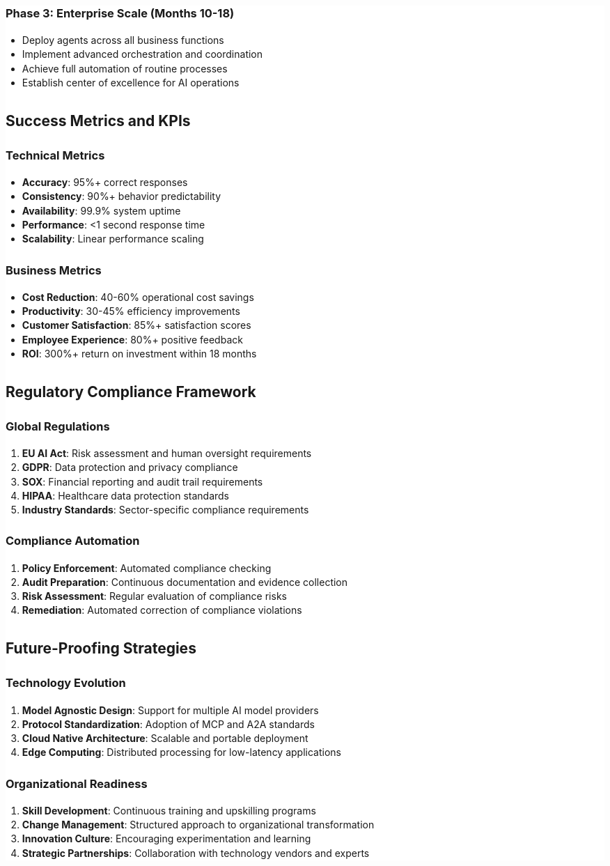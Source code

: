 ### Phase 3: Enterprise Scale (Months 10-18)
- Deploy agents across all business functions
- Implement advanced orchestration and coordination
- Achieve full automation of routine processes
- Establish center of excellence for AI operations

## Success Metrics and KPIs

### Technical Metrics
- **Accuracy**: 95%+ correct responses
- **Consistency**: 90%+ behavior predictability
- **Availability**: 99.9% system uptime
- **Performance**: <1 second response time
- **Scalability**: Linear performance scaling

### Business Metrics
- **Cost Reduction**: 40-60% operational cost savings
- **Productivity**: 30-45% efficiency improvements
- **Customer Satisfaction**: 85%+ satisfaction scores
- **Employee Experience**: 80%+ positive feedback
- **ROI**: 300%+ return on investment within 18 months

## Regulatory Compliance Framework

### Global Regulations
1. **EU AI Act**: Risk assessment and human oversight requirements
2. **GDPR**: Data protection and privacy compliance
3. **SOX**: Financial reporting and audit trail requirements
4. **HIPAA**: Healthcare data protection standards
5. **Industry Standards**: Sector-specific compliance requirements

### Compliance Automation
1. **Policy Enforcement**: Automated compliance checking
2. **Audit Preparation**: Continuous documentation and evidence collection
3. **Risk Assessment**: Regular evaluation of compliance risks
4. **Remediation**: Automated correction of compliance violations

## Future-Proofing Strategies

### Technology Evolution
1. **Model Agnostic Design**: Support for multiple AI model providers
2. **Protocol Standardization**: Adoption of MCP and A2A standards
3. **Cloud Native Architecture**: Scalable and portable deployment
4. **Edge Computing**: Distributed processing for low-latency applications

### Organizational Readiness
1. **Skill Development**: Continuous training and upskilling programs
2. **Change Management**: Structured approach to organizational transformation
3. **Innovation Culture**: Encouraging experimentation and learning
4. **Strategic Partnerships**: Collaboration with technology vendors and experts
